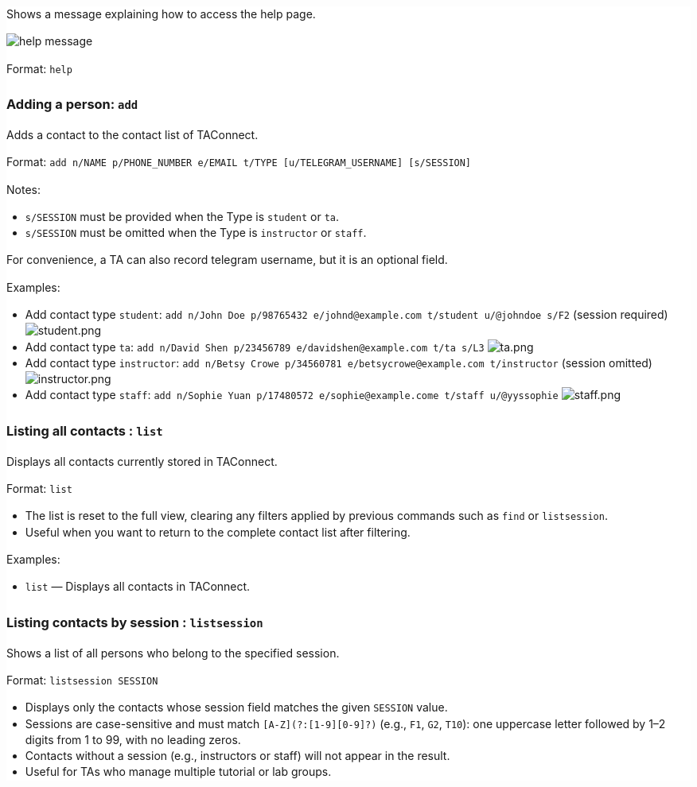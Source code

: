 Shows a message explaining how to access the help page.

![help message](images/helpMessage.png)

Format: `help`


### Adding a person: `add`

Adds a contact to the contact list of TAConnect.

Format: `add n/NAME p/PHONE_NUMBER e/EMAIL t/TYPE [u/TELEGRAM_USERNAME] [s/SESSION]`

Notes:
* `s/SESSION` must be provided when the Type is `student` or `ta`.
* `s/SESSION` must be omitted when the Type is `instructor` or `staff`.

For convenience, a TA can also record telegram username, but it is an optional field.

Examples:
* Add contact type `student`: `add n/John Doe p/98765432 e/johnd@example.com t/student u/@johndoe s/F2` (session required)
![student.png](images/student.png)
* Add contact type `ta`: `add n/David Shen p/23456789 e/davidshen@example.com t/ta s/L3`
![ta.png](images/ta.png)
* Add contact type `instructor`: `add n/Betsy Crowe p/34560781 e/betsycrowe@example.com t/instructor` (session omitted)
![instructor.png](images/instructor.png)
* Add contact type `staff`: `add n/Sophie Yuan p/17480572 e/sophie@example.come t/staff u/@yyssophie`
![staff.png](images/staff.png)

### Listing all contacts : `list`

Displays all contacts currently stored in TAConnect.

Format: `list`

* The list is reset to the full view, clearing any filters applied by previous commands such as `find` or `listsession`.
* Useful when you want to return to the complete contact list after filtering.

Examples:
* `list` — Displays all contacts in TAConnect.

### Listing contacts by session : `listsession`

Shows a list of all persons who belong to the specified session.

Format: `listsession SESSION`

* Displays only the contacts whose session field matches the given `SESSION` value.
* Sessions are case-sensitive and must match `[A-Z](?:[1-9][0-9]?)` (e.g., `F1`, `G2`, `T10`): one uppercase letter followed by 1–2 digits from 1 to 99, with no leading zeros.
* Contacts without a session (e.g., instructors or staff) will not appear in the result.
* Useful for TAs who manage multiple tutorial or lab groups.
